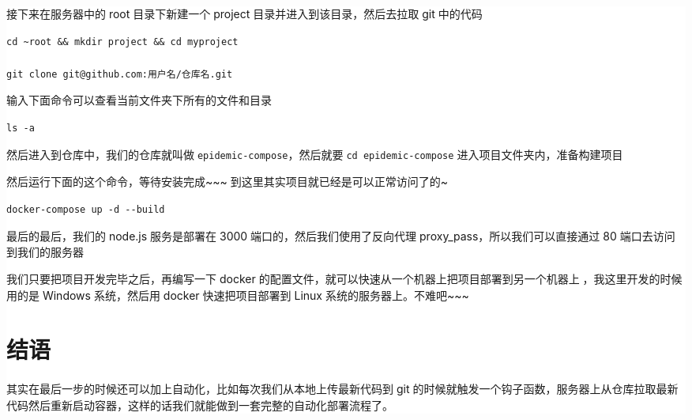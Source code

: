 接下来在服务器中的 root 目录下新建一个 project 目录并进入到该目录，然后去拉取 git 中的代码

```
cd ~root && mkdir project && cd myproject
​
git clone git@github.com:用户名/仓库名.git
```

输入下面命令可以查看当前文件夹下所有的文件和目录

```
ls -a
```

然后进入到仓库中，我们的仓库就叫做 `epidemic-compose`，然后就要 `cd epidemic-compose` 进入项目文件夹内，准备构建项目

然后运行下面的这个命令，等待安装完成~~~ 到这里其实项目就已经是可以正常访问了的~

```
docker-compose up -d --build
```

最后的最后，我们的 node.js 服务是部署在 3000 端口的，然后我们使用了反向代理 proxy_pass，所以我们可以直接通过 80 端口去访问到我们的服务器

我们只要把项目开发完毕之后，再编写一下 docker 的配置文件，就可以快速从一个机器上把项目部署到另一个机器上 ，我这里开发的时候用的是 Windows 系统，然后用 docker 快速把项目部署到 Linux 系统的服务器上。不难吧~~~

# 结语

其实在最后一步的时候还可以加上自动化，比如每次我们从本地上传最新代码到 git 的时候就触发一个钩子函数，服务器上从仓库拉取最新代码然后重新启动容器，这样的话我们就能做到一套完整的自动化部署流程了。
